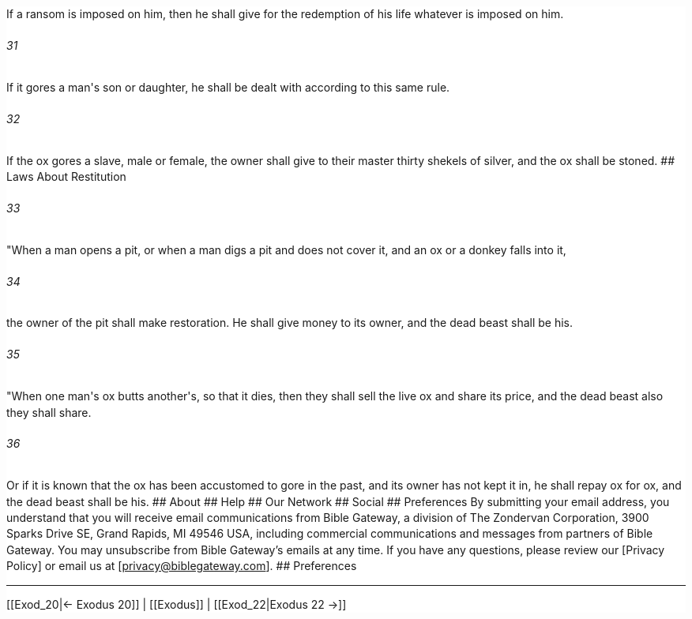 
If a ransom is imposed on him, then he shall give for the redemption of his life whatever is imposed on him. 





###### 31 


If it gores a man's son or daughter, he shall be dealt with according to this same rule. 





###### 32 


If the ox gores a slave, male or female, the owner shall give to their master thirty shekels of silver, and the ox shall be stoned. ## Laws About Restitution 





###### 33 


"When a man opens a pit, or when a man digs a pit and does not cover it, and an ox or a donkey falls into it, 





###### 34 


the owner of the pit shall make restoration. He shall give money to its owner, and the dead beast shall be his. 





###### 35 


"When one man's ox butts another's, so that it dies, then they shall sell the live ox and share its price, and the dead beast also they shall share. 





###### 36 


Or if it is known that the ox has been accustomed to gore in the past, and its owner has not kept it in, he shall repay ox for ox, and the dead beast shall be his. ## About ## Help ## Our Network ## Social ## Preferences By submitting your email address, you understand that you will receive email communications from Bible Gateway, a division of The Zondervan Corporation, 3900 Sparks Drive SE, Grand Rapids, MI 49546 USA, including commercial communications and messages from partners of Bible Gateway. You may unsubscribe from Bible Gateway&rsquo;s emails at any time. If you have any questions, please review our [Privacy Policy] or email us at [privacy@biblegateway.com]. ## Preferences

***

[[Exod_20|← Exodus 20]] | [[Exodus]] | [[Exod_22|Exodus 22 →]]
